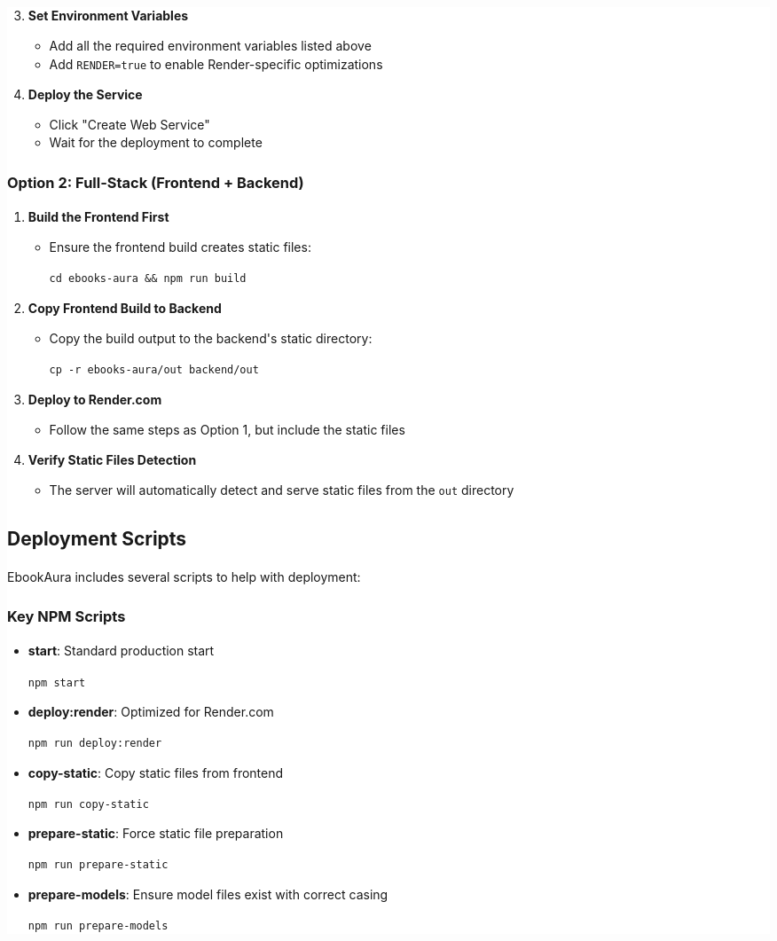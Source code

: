 3. **Set Environment Variables**
   - Add all the required environment variables listed above
   - Add `RENDER=true` to enable Render-specific optimizations

4. **Deploy the Service**
   - Click "Create Web Service"
   - Wait for the deployment to complete

### Option 2: Full-Stack (Frontend + Backend)

1. **Build the Frontend First**
   - Ensure the frontend build creates static files:
     ```
     cd ebooks-aura && npm run build
     ```

2. **Copy Frontend Build to Backend**
   - Copy the build output to the backend's static directory:
     ```
     cp -r ebooks-aura/out backend/out
     ```

3. **Deploy to Render.com**
   - Follow the same steps as Option 1, but include the static files

4. **Verify Static Files Detection**
   - The server will automatically detect and serve static files from the `out` directory

## Deployment Scripts

EbookAura includes several scripts to help with deployment:

### Key NPM Scripts

- **start**: Standard production start
  ```
  npm start
  ```

- **deploy:render**: Optimized for Render.com
  ```
  npm run deploy:render
  ```

- **copy-static**: Copy static files from frontend
  ```
  npm run copy-static
  ```

- **prepare-static**: Force static file preparation
  ```
  npm run prepare-static
  ```

- **prepare-models**: Ensure model files exist with correct casing
  ```
  npm run prepare-models
  ```
